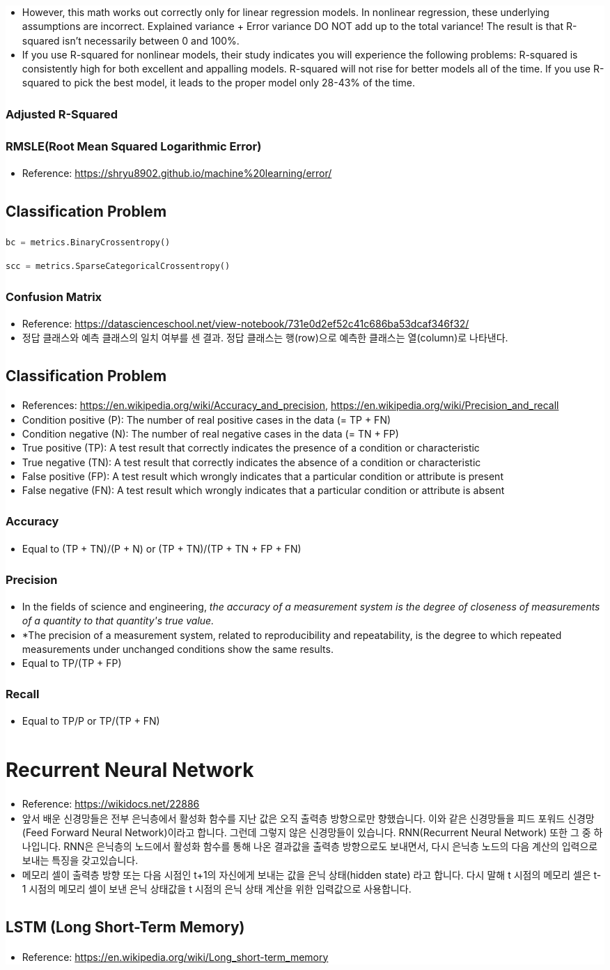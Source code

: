 - However, this math works out correctly only for linear regression models. In nonlinear regression, these underlying assumptions are incorrect. Explained variance + Error variance DO NOT add up to the total variance! The result is that R-squared isn’t necessarily between 0 and 100%.
- If you use R-squared for nonlinear models, their study indicates you will experience the following problems:
R-squared is consistently high for both excellent and appalling models.
R-squared will not rise for better models all of the time.
If you use R-squared to pick the best model, it leads to the proper model only 28-43% of the time.
### Adjusted R-Squared
### RMSLE(Root Mean Squared Logarithmic Error)
- Reference: https://shryu8902.github.io/machine%20learning/error/
## Classification Problem
```python
bc = metrics.BinaryCrossentropy()
```
```python
scc = metrics.SparseCategoricalCrossentropy()
```
### Confusion Matrix
- Reference: https://datascienceschool.net/view-notebook/731e0d2ef52c41c686ba53dcaf346f32/
- 정답 클래스와 예측 클래스의 일치 여부를 센 결과. 정답 클래스는 행(row)으로 예측한 클래스는 열(column)로 나타낸다.
## Classification Problem
- References: https://en.wikipedia.org/wiki/Accuracy_and_precision, https://en.wikipedia.org/wiki/Precision_and_recall
- Condition positive (P): The number of real positive cases in the data (= TP + FN)
- Condition negative (N): The number of real negative cases in the data (= TN + FP)
- True positive (TP): A test result that correctly indicates the presence of a condition or characteristic
- True negative (TN): A test result that correctly indicates the absence of a condition or characteristic
- False positive (FP): A test result which wrongly indicates that a particular condition or attribute is present
- False negative (FN): A test result which wrongly indicates that a particular condition or attribute is absent
### Accuracy
- Equal to (TP + TN)/(P + N) or (TP + TN)/(TP + TN + FP + FN)
### Precision
- In the fields of science and engineering, *the accuracy of a measurement system is the degree of closeness of measurements of a quantity to that quantity's true value.*
- *The precision of a measurement system, related to reproducibility and repeatability, is the degree to which repeated measurements under unchanged conditions show the same results.
- Equal to TP/(TP + FP)
### Recall
- Equal to TP/P or TP/(TP + FN)

# Recurrent Neural Network
- Reference: https://wikidocs.net/22886
- 앞서 배운 신경망들은 전부 은닉층에서 활성화 함수를 지난 값은 오직 출력층 방향으로만 향했습니다. 이와 같은 신경망들을 피드 포워드 신경망(Feed Forward Neural Network)이라고 합니다. 그런데 그렇지 않은 신경망들이 있습니다. RNN(Recurrent Neural Network) 또한 그 중 하나입니다. RNN은 은닉층의 노드에서 활성화 함수를 통해 나온 결과값을 출력층 방향으로도 보내면서, 다시 은닉층 노드의 다음 계산의 입력으로 보내는 특징을 갖고있습니다.
- 메모리 셀이 출력층 방향 또는 다음 시점인 t+1의 자신에게 보내는 값을 은닉 상태(hidden state) 라고 합니다. 다시 말해 t 시점의 메모리 셀은 t-1 시점의 메모리 셀이 보낸 은닉 상태값을 t 시점의 은닉 상태 계산을 위한 입력값으로 사용합니다.
## LSTM (Long Short-Term Memory)
- Reference: https://en.wikipedia.org/wiki/Long_short-term_memory